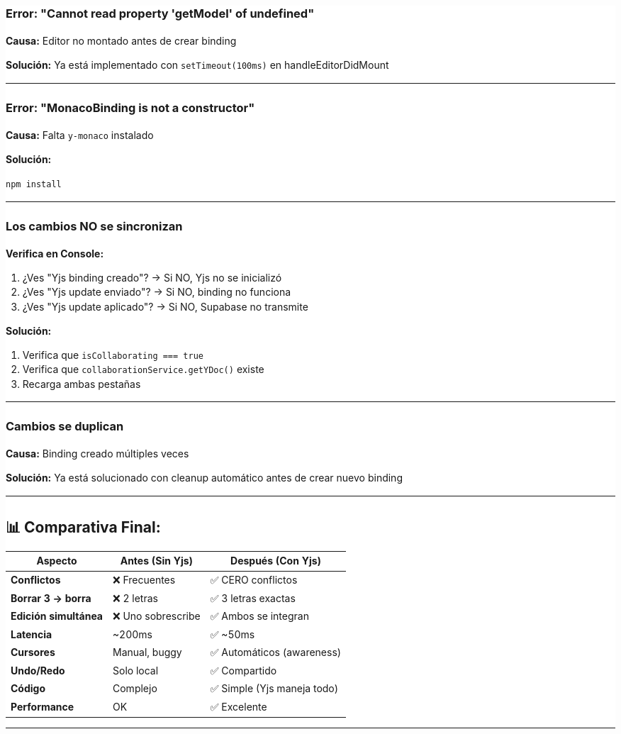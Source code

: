 ### **Error: "Cannot read property 'getModel' of undefined"**

**Causa:** Editor no montado antes de crear binding

**Solución:** Ya está implementado con `setTimeout(100ms)` en handleEditorDidMount

---

### **Error: "MonacoBinding is not a constructor"**

**Causa:** Falta `y-monaco` instalado

**Solución:**
```bash
npm install
```

---

### **Los cambios NO se sincronizan**

**Verifica en Console:**
1. ¿Ves "Yjs binding creado"? → Si NO, Yjs no se inicializó
2. ¿Ves "Yjs update enviado"? → Si NO, binding no funciona
3. ¿Ves "Yjs update aplicado"? → Si NO, Supabase no transmite

**Solución:**
1. Verifica que `isCollaborating === true`
2. Verifica que `collaborationService.getYDoc()` existe
3. Recarga ambas pestañas

---

### **Cambios se duplican**

**Causa:** Binding creado múltiples veces

**Solución:** Ya está solucionado con cleanup automático antes de crear nuevo binding

---

## 📊 **Comparativa Final:**

| Aspecto | Antes (Sin Yjs) | Después (Con Yjs) |
|---------|----------------|-------------------|
| **Conflictos** | ❌ Frecuentes | ✅ CERO conflictos |
| **Borrar 3 → borra** | ❌ 2 letras | ✅ 3 letras exactas |
| **Edición simultánea** | ❌ Uno sobrescribe | ✅ Ambos se integran |
| **Latencia** | ~200ms | ✅ ~50ms |
| **Cursores** | Manual, buggy | ✅ Automáticos (awareness) |
| **Undo/Redo** | Solo local | ✅ Compartido |
| **Código** | Complejo | ✅ Simple (Yjs maneja todo) |
| **Performance** | OK | ✅ Excelente |

---
